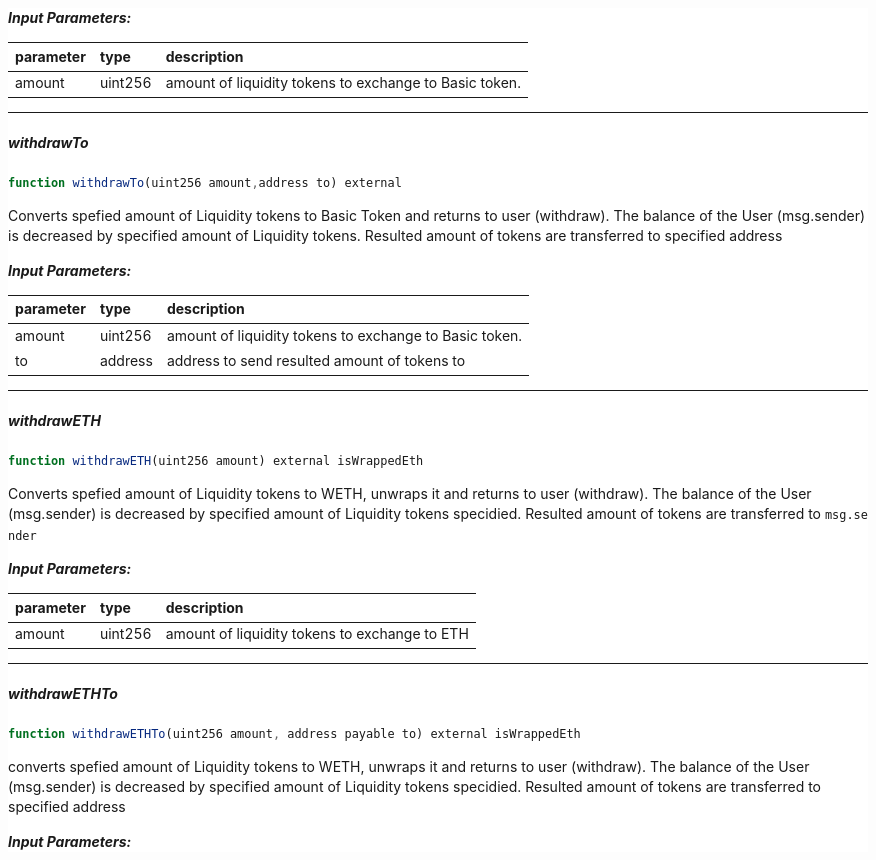 ***Input Parameters:***

|parameter|type|description|   
|:---|:---|:---|
|amount|uint256|amount of liquidity tokens to exchange to Basic token.|

---

#### *withdrawTo*

```js
function withdrawTo(uint256 amount,address to) external
```

Converts spefied amount of Liquidity tokens to Basic Token and returns to user (withdraw). The balance of the User (msg.sender) is decreased by specified amount of Liquidity tokens. 
Resulted amount of tokens are transferred to specified address

***Input Parameters:***

|parameter|type|description|
|:---|:---|:---|
|amount|uint256|amount of liquidity tokens to exchange to Basic token.|
|to|address|address to send resulted amount of tokens to|

---

#### *withdrawETH*


```js
function withdrawETH(uint256 amount) external isWrappedEth
```

Converts spefied amount of Liquidity tokens to WETH, unwraps it and returns to user (withdraw). The balance of the User (msg.sender) is decreased by specified amount of Liquidity tokens specidied. Resulted amount of tokens are transferred to `msg.sender`

***Input Parameters:***

|parameter|type|description|
|:---|:---|:---|
|amount|uint256|amount of liquidity tokens to exchange to ETH|

---

#### *withdrawETHTo*

```js
function withdrawETHTo(uint256 amount, address payable to) external isWrappedEth
```

converts spefied amount of Liquidity tokens to WETH, unwraps it and returns to user (withdraw). The balance of the User (msg.sender) is decreased by specified amount of Liquidity tokens specidied. Resulted amount of tokens are transferred to specified address

***Input Parameters:***
